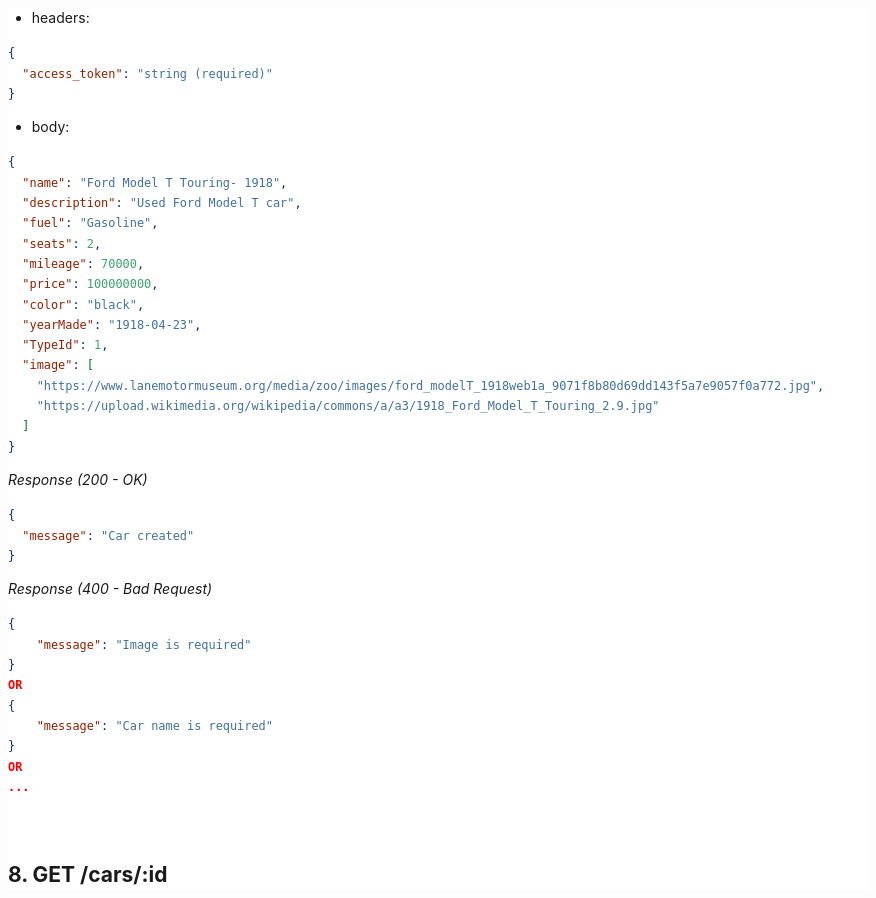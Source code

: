 - headers:

```json
{
  "access_token": "string (required)"
}
```

- body:

```json
{
  "name": "Ford Model T Touring- 1918",
  "description": "Used Ford Model T car",
  "fuel": "Gasoline",
  "seats": 2,
  "mileage": 70000,
  "price": 100000000,
  "color": "black",
  "yearMade": "1918-04-23",
  "TypeId": 1,
  "image": [
    "https://www.lanemotormuseum.org/media/zoo/images/ford_modelT_1918web1a_9071f8b80d69dd143f5a7e9057f0a772.jpg",
    "https://upload.wikimedia.org/wikipedia/commons/a/a3/1918_Ford_Model_T_Touring_2.9.jpg"
  ]
}
```

_Response (200 - OK)_

```json
{
  "message": "Car created"
}
```

_Response (400 - Bad Request)_

```json
{
    "message": "Image is required"
}
OR
{
    "message": "Car name is required"
}
OR
...

```

&nbsp;

## 8. GET /cars/:id
